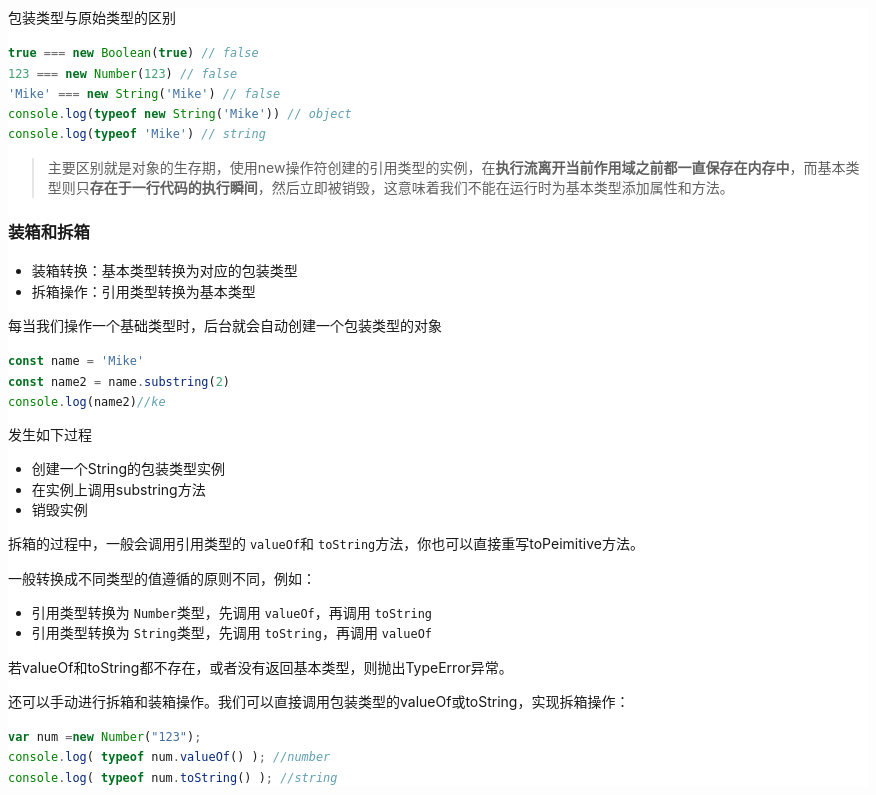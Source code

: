   包装类型与原始类型的区别

```js
true === new Boolean(true) // false
123 === new Number(123) // false
'Mike' === new String('Mike') // false
console.log(typeof new String('Mike')) // object
console.log(typeof 'Mike') // string
```

> 主要区别就是对象的生存期，使用new操作符创建的引用类型的实例，在**执行流离开当前作用域之前都一直保存在内存中**，而基本类型则只**存在于一行代码的执行瞬间**，然后立即被销毁，这意味着我们不能在运行时为基本类型添加属性和方法。

### 装箱和拆箱

- 装箱转换：基本类型转换为对应的包装类型
- 拆箱操作：引用类型转换为基本类型

每当我们操作一个基础类型时，后台就会自动创建一个包装类型的对象

```js
const name = 'Mike'
const name2 = name.substring(2)
console.log(name2)//ke
```

发生如下过程

- 创建一个String的包装类型实例
- 在实例上调用substring方法
- 销毁实例

拆箱的过程中，一般会调用引用类型的 `valueOf`和 `toString`方法，你也可以直接重写toPeimitive方法。

一般转换成不同类型的值遵循的原则不同，例如：

- 引用类型转换为 `Number`类型，先调用 `valueOf`，再调用 `toString`
- 引用类型转换为 `String`类型，先调用 `toString`，再调用 `valueOf`

若valueOf和toString都不存在，或者没有返回基本类型，则抛出TypeError异常。

还可以手动进行拆箱和装箱操作。我们可以直接调用包装类型的valueOf或toString，实现拆箱操作：

```js
var num =new Number("123");  
console.log( typeof num.valueOf() ); //number
console.log( typeof num.toString() ); //string
```
